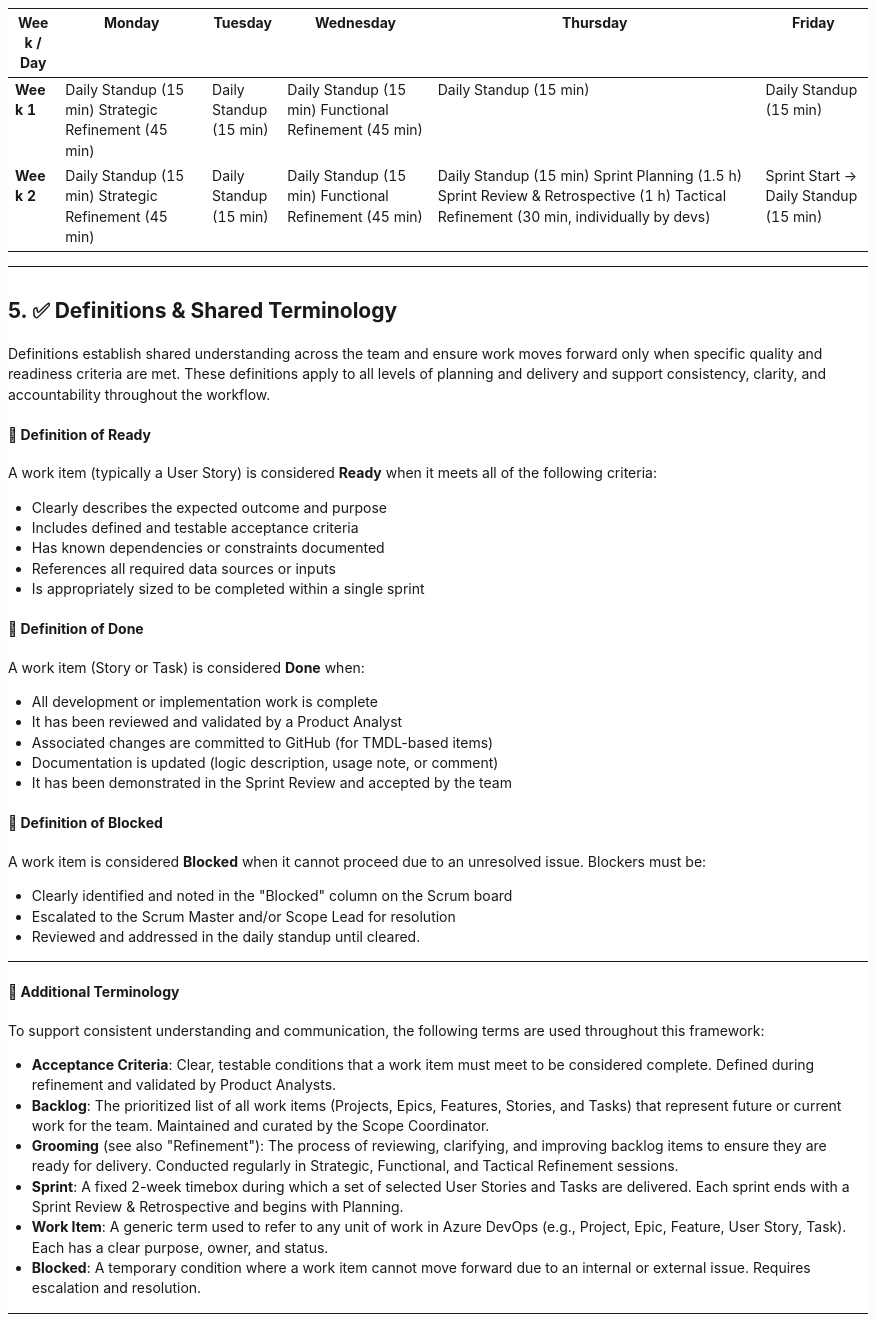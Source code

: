 | Week / Day | Monday                                               | Tuesday                | Wednesday                                             | Thursday                                                                                                                              | Friday                                |
| ---------- | ---------------------------------------------------- | ---------------------- | ----------------------------------------------------- | ------------------------------------------------------------------------------------------------------------------------------------- | ------------------------------------- |
| **Week 1** | Daily Standup (15 min) Strategic Refinement (45 min) | Daily Standup (15 min) | Daily Standup (15 min) Functional Refinement (45 min) | Daily Standup (15 min)                                                                                                                | Daily Standup (15 min)                |
| **Week 2** | Daily Standup (15 min) Strategic Refinement (45 min) | Daily Standup (15 min) | Daily Standup (15 min) Functional Refinement (45 min) | Daily Standup (15 min) Sprint Planning (1.5 h) Sprint Review & Retrospective (1 h) Tactical Refinement (30 min, individually by devs) | Sprint Start → Daily Standup (15 min) |

---

## 5. ✅ Definitions & Shared Terminology

Definitions establish shared understanding across the team and ensure work moves forward only when specific quality and readiness criteria are met. These definitions apply to all levels of planning and delivery and support consistency, clarity, and accountability throughout the workflow.

#### 🔹 Definition of Ready

A work item (typically a User Story) is considered **Ready** when it meets all of the following criteria:

- Clearly describes the expected outcome and purpose
- Includes defined and testable acceptance criteria
- Has known dependencies or constraints documented
- References all required data sources or inputs
- Is appropriately sized to be completed within a single sprint

#### 🔹 Definition of Done

A work item (Story or Task) is considered **Done** when:

- All development or implementation work is complete
- It has been reviewed and validated by a Product Analyst
- Associated changes are committed to GitHub (for TMDL-based items)
- Documentation is updated (logic description, usage note, or comment)
- It has been demonstrated in the Sprint Review and accepted by the team

#### 🔹 Definition of Blocked

A work item is considered **Blocked** when it cannot proceed due to an unresolved issue. Blockers must be:

- Clearly identified and noted in the "Blocked" column on the Scrum board
- Escalated to the Scrum Master and/or Scope Lead for resolution
- Reviewed and addressed in the daily standup until cleared.

---

#### 🔹 Additional Terminology

To support consistent understanding and communication, the following terms are used throughout this framework:

- **Acceptance Criteria**: Clear, testable conditions that a work item must meet to be considered complete. Defined during refinement and validated by Product Analysts.
- **Backlog**: The prioritized list of all work items (Projects, Epics, Features, Stories, and Tasks) that represent future or current work for the team. Maintained and curated by the Scope Coordinator.
- **Grooming** (see also "Refinement"): The process of reviewing, clarifying, and improving backlog items to ensure they are ready for delivery. Conducted regularly in Strategic, Functional, and Tactical Refinement sessions.
- **Sprint**: A fixed 2-week timebox during which a set of selected User Stories and Tasks are delivered. Each sprint ends with a Sprint Review & Retrospective and begins with Planning.
- **Work Item**: A generic term used to refer to any unit of work in Azure DevOps (e.g., Project, Epic, Feature, User Story, Task). Each has a clear purpose, owner, and status.
- **Blocked**: A temporary condition where a work item cannot move forward due to an internal or external issue. Requires escalation and resolution.

---